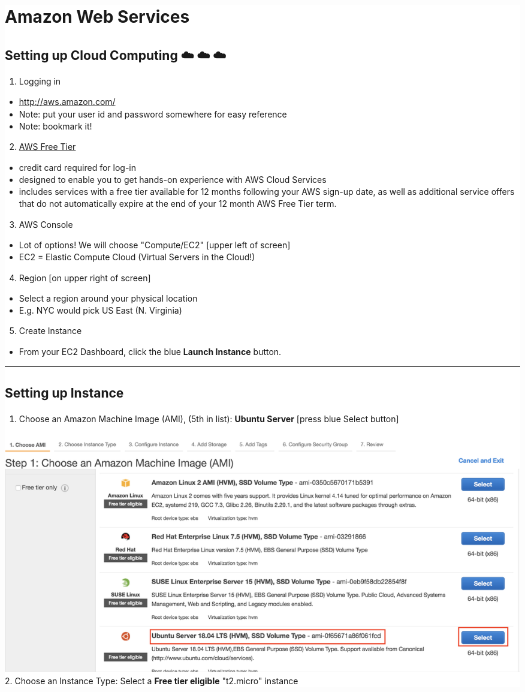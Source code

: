 # Amazon Web Services
## Setting up Cloud Computing :cloud: :cloud: :cloud:

1.  Logging in  
  * http://aws.amazon.com/  
  * Note:  put your user id and password somewhere for easy reference
  * Note:  bookmark it!

2.  [AWS Free Tier](https://aws.amazon.com/free/)  
  * credit card required for log-in
  * designed to enable you to get hands-on experience with AWS Cloud Services
  * includes services with a free tier available for 12 months following your AWS sign-up date, as well as additional service offers that do not automatically expire at the end of your 12 month AWS Free Tier term.

3.  AWS Console  
  * Lot of options!  We will choose "Compute/EC2"  [upper left of screen]  
  * EC2 = Elastic Compute Cloud (Virtual Servers in the Cloud!)  

4.  Region [on upper right of screen]  
  * Select a region around your physical location
  * E.g. NYC would pick US East (N. Virginia)

5.  Create Instance  
  * From your EC2 Dashboard, click the blue **Launch Instance** button.

---

## Setting up Instance

1. Choose an Amazon Machine Image (AMI), (5th in list):  **Ubuntu Server** [press blue Select button]

  ![Select the Ubuntu Server](images/ec2_setup/01_select_server.png)
2. Choose an Instance Type:  Select a **Free tier eligible** "t2.micro" instance
